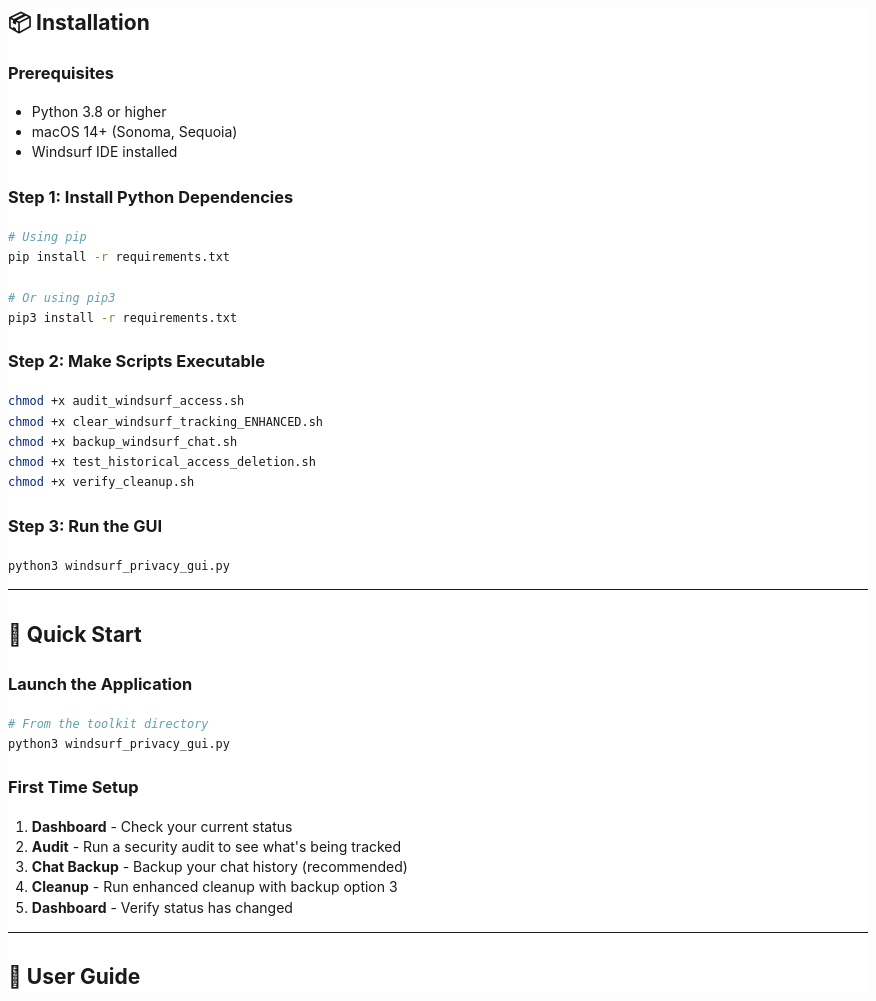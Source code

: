 ## 📦 Installation

### Prerequisites
- Python 3.8 or higher
- macOS 14+ (Sonoma, Sequoia)
- Windsurf IDE installed

### Step 1: Install Python Dependencies
```bash
# Using pip
pip install -r requirements.txt

# Or using pip3
pip3 install -r requirements.txt
```

### Step 2: Make Scripts Executable
```bash
chmod +x audit_windsurf_access.sh
chmod +x clear_windsurf_tracking_ENHANCED.sh
chmod +x backup_windsurf_chat.sh
chmod +x test_historical_access_deletion.sh
chmod +x verify_cleanup.sh
```

### Step 3: Run the GUI
```bash
python3 windsurf_privacy_gui.py
```

---

## 🚀 Quick Start

### Launch the Application
```bash
# From the toolkit directory
python3 windsurf_privacy_gui.py
```

### First Time Setup
1. **Dashboard** - Check your current status
2. **Audit** - Run a security audit to see what's being tracked
3. **Chat Backup** - Backup your chat history (recommended)
4. **Cleanup** - Run enhanced cleanup with backup option 3
5. **Dashboard** - Verify status has changed

---

## 📖 User Guide

